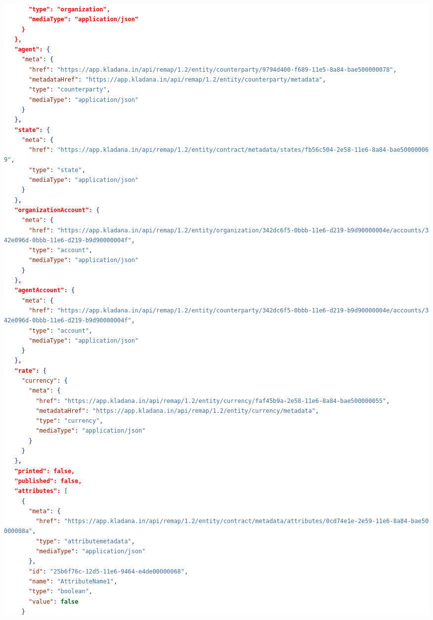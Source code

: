 ```json
       "type": "organization",
       "mediaType": "application/json"
     }
   },
   "agent": {
     "meta": {
       "href": "https://app.kladana.in/api/remap/1.2/entity/counterparty/9794d400-f689-11e5-8a84-bae500000078",
       "metadataHref": "https://app.kladana.in/api/remap/1.2/entity/counterparty/metadata",
       "type": "counterparty",
       "mediaType": "application/json"
     }
   },
   "state": {
     "meta": {
       "href": "https://app.kladana.in/api/remap/1.2/entity/contract/metadata/states/fb56c504-2e58-11e6-8a84-bae500000069",
       "type": "state",
       "mediaType": "application/json"
     }
   },
   "organizationAccount": {
     "meta": {
       "href": "https://app.kladana.in/api/remap/1.2/entity/organization/342dc6f5-0bbb-11e6-d219-b9d90000004e/accounts/342e096d-0bbb-11e6-d219-b9d90000004f",
       "type": "account",
       "mediaType": "application/json"
     }
   },
   "agentAccount": {
     "meta": {
       "href": "https://app.kladana.in/api/remap/1.2/entity/counterparty/342dc6f5-0bbb-11e6-d219-b9d90000004e/accounts/342e096d-0bbb-11e6-d219-b9d90000004f",
       "type": "account",
       "mediaType": "application/json"
     }
   },
   "rate": {
     "currency": {
       "meta": {
         "href": "https://app.kladana.in/api/remap/1.2/entity/currency/faf45b9a-2e58-11e6-8a84-bae500000055",
         "metadataHref": "https://app.kladana.in/api/remap/1.2/entity/currency/metadata",
         "type": "currency",
         "mediaType": "application/json"
       }
     }
   },
   "printed": false,
   "published": false,
   "attributes": [
     {
       "meta": {
         "href": "https://app.kladana.in/api/remap/1.2/entity/contract/metadata/attributes/0cd74e1e-2e59-11e6-8a84-bae50000008a",
         "type": "attributemetadata",
         "mediaType": "application/json"
       },
       "id": "25b6f76c-12d5-11e6-9464-e4de00000068",
       "name": "AttributeName1",
       "type": "boolean",
       "value": false
     }
```